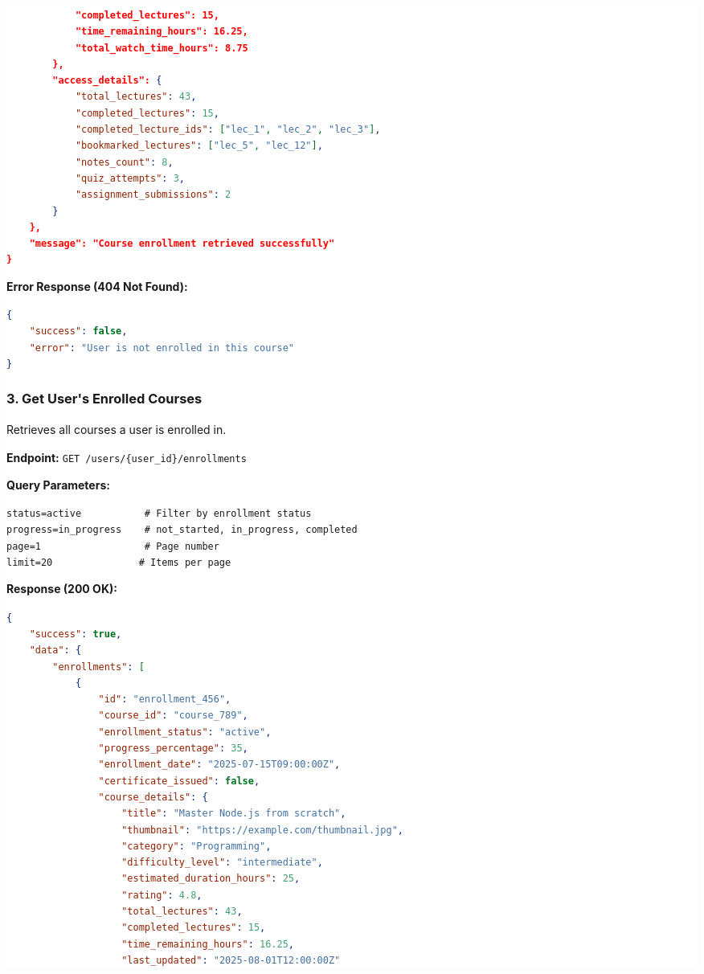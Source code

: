```json
            "completed_lectures": 15,
            "time_remaining_hours": 16.25,
            "total_watch_time_hours": 8.75
        },
        "access_details": {
            "total_lectures": 43,
            "completed_lectures": 15,
            "completed_lecture_ids": ["lec_1", "lec_2", "lec_3"],
            "bookmarked_lectures": ["lec_5", "lec_12"],
            "notes_count": 8,
            "quiz_attempts": 3,
            "assignment_submissions": 2
        }
    },
    "message": "Course enrollment retrieved successfully"
}
```

**Error Response (404 Not Found):**

```json
{
    "success": false,
    "error": "User is not enrolled in this course"
}
```

### 3. Get User's Enrolled Courses

Retrieves all courses a user is enrolled in.

**Endpoint:** `GET /users/{user_id}/enrollments`

**Query Parameters:**

```
status=active           # Filter by enrollment status
progress=in_progress    # not_started, in_progress, completed
page=1                  # Page number
limit=20               # Items per page
```

**Response (200 OK):**

```json
{
    "success": true,
    "data": {
        "enrollments": [
            {
                "id": "enrollment_456",
                "course_id": "course_789",
                "enrollment_status": "active",
                "progress_percentage": 35,
                "enrollment_date": "2025-07-15T09:00:00Z",
                "certificate_issued": false,
                "course_details": {
                    "title": "Master Node.js from scratch",
                    "thumbnail": "https://example.com/thumbnail.jpg",
                    "category": "Programming",
                    "difficulty_level": "intermediate",
                    "estimated_duration_hours": 25,
                    "rating": 4.8,
                    "total_lectures": 43,
                    "completed_lectures": 15,
                    "time_remaining_hours": 16.25,
                    "last_updated": "2025-08-01T12:00:00Z"
```